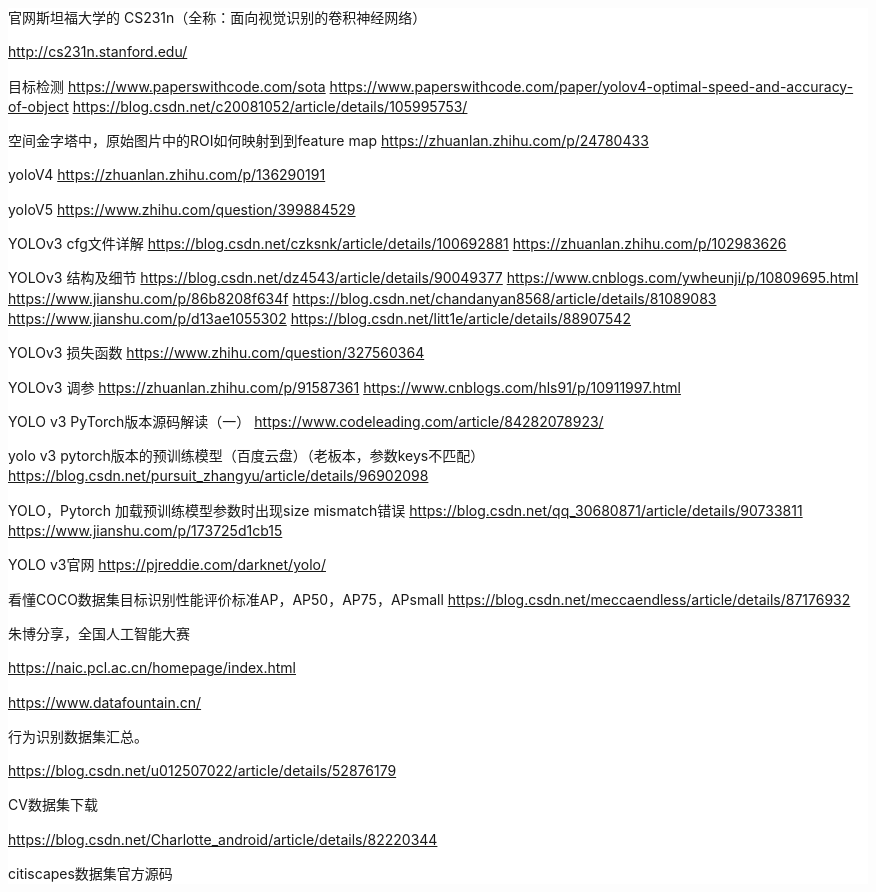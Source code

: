 官网斯坦福大学的 CS231n（全称：面向视觉识别的卷积神经网络）

http://cs231n.stanford.edu/

目标检测
https://www.paperswithcode.com/sota https://www.paperswithcode.com/paper/yolov4-optimal-speed-and-accuracy-of-object https://blog.csdn.net/c20081052/article/details/105995753/

空间金字塔中，原始图片中的ROI如何映射到到feature map
https://zhuanlan.zhihu.com/p/24780433

yoloV4
https://zhuanlan.zhihu.com/p/136290191

yoloV5
https://www.zhihu.com/question/399884529

YOLOv3 cfg文件详解
https://blog.csdn.net/czksnk/article/details/100692881 https://zhuanlan.zhihu.com/p/102983626

YOLOv3 结构及细节
https://blog.csdn.net/dz4543/article/details/90049377 https://www.cnblogs.com/ywheunji/p/10809695.html https://www.jianshu.com/p/86b8208f634f https://blog.csdn.net/chandanyan8568/article/details/81089083 https://www.jianshu.com/p/d13ae1055302 https://blog.csdn.net/litt1e/article/details/88907542

YOLOv3 损失函数
https://www.zhihu.com/question/327560364

YOLOv3 调参
https://zhuanlan.zhihu.com/p/91587361 https://www.cnblogs.com/hls91/p/10911997.html

YOLO v3 PyTorch版本源码解读（一）
https://www.codeleading.com/article/84282078923/

yolo v3 pytorch版本的预训练模型（百度云盘）（老板本，参数keys不匹配）
https://blog.csdn.net/pursuit_zhangyu/article/details/96902098

YOLO，Pytorch 加载预训练模型参数时出现size mismatch错误
https://blog.csdn.net/qq_30680871/article/details/90733811 https://www.jianshu.com/p/173725d1cb15

YOLO v3官网
https://pjreddie.com/darknet/yolo/

看懂COCO数据集目标识别性能评价标准AP，AP50，AP75，APsmall
https://blog.csdn.net/meccaendless/article/details/87176932

朱博分享，全国人工智能大赛

https://naic.pcl.ac.cn/homepage/index.html

https://www.datafountain.cn/

行为识别数据集汇总。

https://blog.csdn.net/u012507022/article/details/52876179

CV数据集下载

https://blog.csdn.net/Charlotte_android/article/details/82220344

citiscapes数据集官方源码
